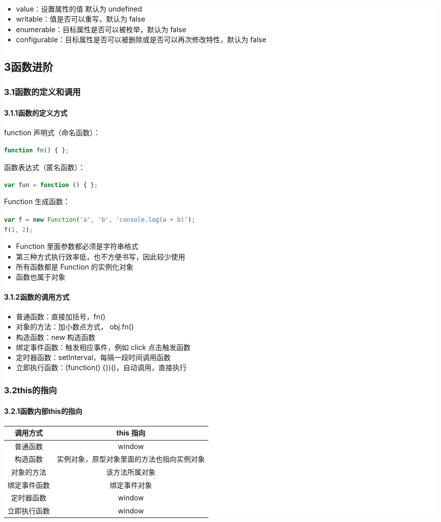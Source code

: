 - value：设置属性的值 默认为 undefined
- writable：值是否可以重写，默认为 false
- enumerable：目标属性是否可以被枚举，默认为 false
- configurable：目标属性是否可以被删除或是否可以再次修改特性，默认为 false

## 3函数进阶

### 3.1函数的定义和调用

#### 3.1.1函数的定义方式

function 声明式（命名函数）：

```js
function fn() { };
```

函数表达式（匿名函数）：

```js
var fun = function () { };
```

Function 生成函数：

```js
var f = new Function('a', 'b', 'console.log(a + b)');
f(1, 2);
```

- Function 里面参数都必须是字符串格式
- 第三种方式执行效率低，也不方便书写，因此较少使用
- 所有函数都是 Function 的实例化对象
- 函数也属于对象

#### 3.1.2函数的调用方式

- 普通函数：直接加括号，fn()
- 对象的方法：加小数点方式， obj.fn()
- 构造函数：new 构造函数
- 绑定事件函数：触发相应事件，例如 click 点击触发函数
- 定时器函数：setInterval，每隔一段时间调用函数
- 立即执行函数：(function() {})()，自动调用，直接执行

### 3.2this的指向

#### 3.2.1函数内部this的指向

|   调用方式   |                 this 指向                  |
| :----------: | :----------------------------------------: |
|   普通函数   |                   window                   |
|   构造函数   | 实例对象，原型对象里面的方法也指向实例对象 |
|  对象的方法  |               该方法所属对象               |
| 绑定事件函数 |                绑定事件对象                |
|  定时器函数  |                   window                   |
| 立即执行函数 |                   window                   |
